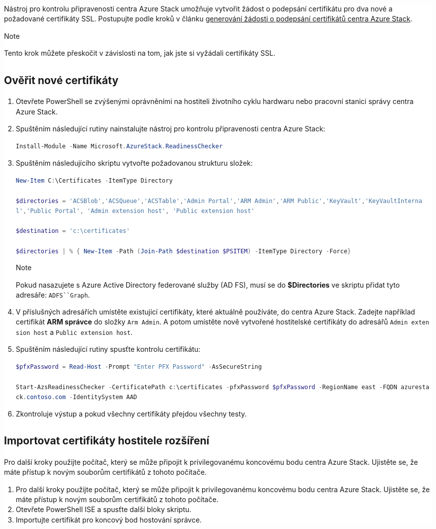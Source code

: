 Nástroj pro kontrolu připravenosti centra Azure Stack umožňuje vytvořit žádost o podepsání certifikátu pro dva nové a požadované certifikáty SSL. Postupujte podle kroků v článku [generování žádosti o podepsání certifikátů centra Azure Stack](azure-stack-get-pki-certs.md).

> [!Note]  
> Tento krok můžete přeskočit v závislosti na tom, jak jste si vyžádali certifikáty SSL.

## <a name="validate-new-certificates"></a>Ověřit nové certifikáty

1. Otevřete PowerShell se zvýšenými oprávněními na hostiteli životního cyklu hardwaru nebo pracovní stanici správy centra Azure Stack.
2. Spuštěním následující rutiny nainstalujte nástroj pro kontrolu připravenosti centra Azure Stack:

    ```powershell  
    Install-Module -Name Microsoft.AzureStack.ReadinessChecker
    ```

3. Spuštěním následujícího skriptu vytvořte požadovanou strukturu složek:

    ```powershell  
    New-Item C:\Certificates -ItemType Directory

    $directories = 'ACSBlob','ACSQueue','ACSTable','Admin Portal','ARM Admin','ARM Public','KeyVault','KeyVaultInternal','Public Portal', 'Admin extension host', 'Public extension host'

    $destination = 'c:\certificates'

    $directories | % { New-Item -Path (Join-Path $destination $PSITEM) -ItemType Directory -Force}
    ```

    > [!Note]  
    > Pokud nasazujete s Azure Active Directory federované služby (AD FS), musí se do **$Directories** ve skriptu přidat tyto adresáře: `ADFS``Graph`.

4. V příslušných adresářích umístěte existující certifikáty, které aktuálně používáte, do centra Azure Stack. Zadejte například certifikát **ARM správce** do složky `Arm Admin`. A potom umístěte nově vytvořené hostitelské certifikáty do adresářů `Admin extension host` a `Public extension host`.
5. Spuštěním následující rutiny spusťte kontrolu certifikátu:

    ```powershell  
    $pfxPassword = Read-Host -Prompt "Enter PFX Password" -AsSecureString 

    Start-AzsReadinessChecker -CertificatePath c:\certificates -pfxPassword $pfxPassword -RegionName east -FQDN azurestack.contoso.com -IdentitySystem AAD
    ```

6. Zkontroluje výstup a pokud všechny certifikáty přejdou všechny testy.


## <a name="import-extension-host-certificates"></a>Importovat certifikáty hostitele rozšíření

Pro další kroky použijte počítač, který se může připojit k privilegovanému koncovému bodu centra Azure Stack. Ujistěte se, že máte přístup k novým souborům certifikátů z tohoto počítače.

1. Pro další kroky použijte počítač, který se může připojit k privilegovanému koncovému bodu centra Azure Stack. Ujistěte se, že máte přístup k novým souborům certifikátů z tohoto počítače.
2. Otevřete PowerShell ISE a spusťte další bloky skriptu.
3. Importujte certifikát pro koncový bod hostování správce.
